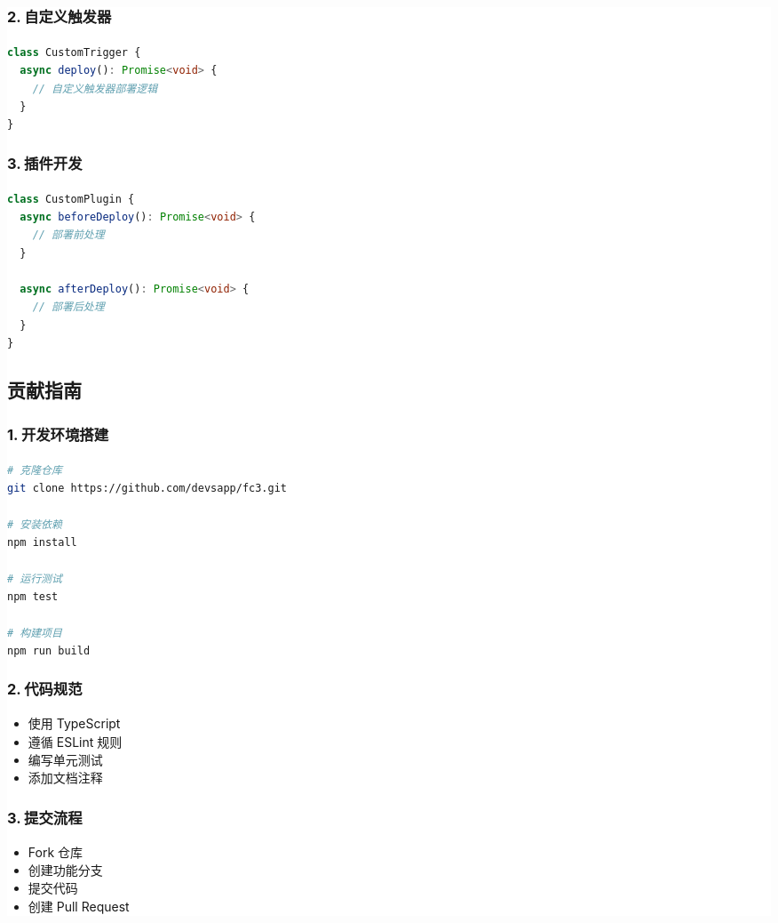 ### 2. 自定义触发器

```typescript
class CustomTrigger {
  async deploy(): Promise<void> {
    // 自定义触发器部署逻辑
  }
}
```

### 3. 插件开发

```typescript
class CustomPlugin {
  async beforeDeploy(): Promise<void> {
    // 部署前处理
  }

  async afterDeploy(): Promise<void> {
    // 部署后处理
  }
}
```

## 贡献指南

### 1. 开发环境搭建

```bash
# 克隆仓库
git clone https://github.com/devsapp/fc3.git

# 安装依赖
npm install

# 运行测试
npm test

# 构建项目
npm run build
```

### 2. 代码规范

- 使用 TypeScript
- 遵循 ESLint 规则
- 编写单元测试
- 添加文档注释

### 3. 提交流程

- Fork 仓库
- 创建功能分支
- 提交代码
- 创建 Pull Request
